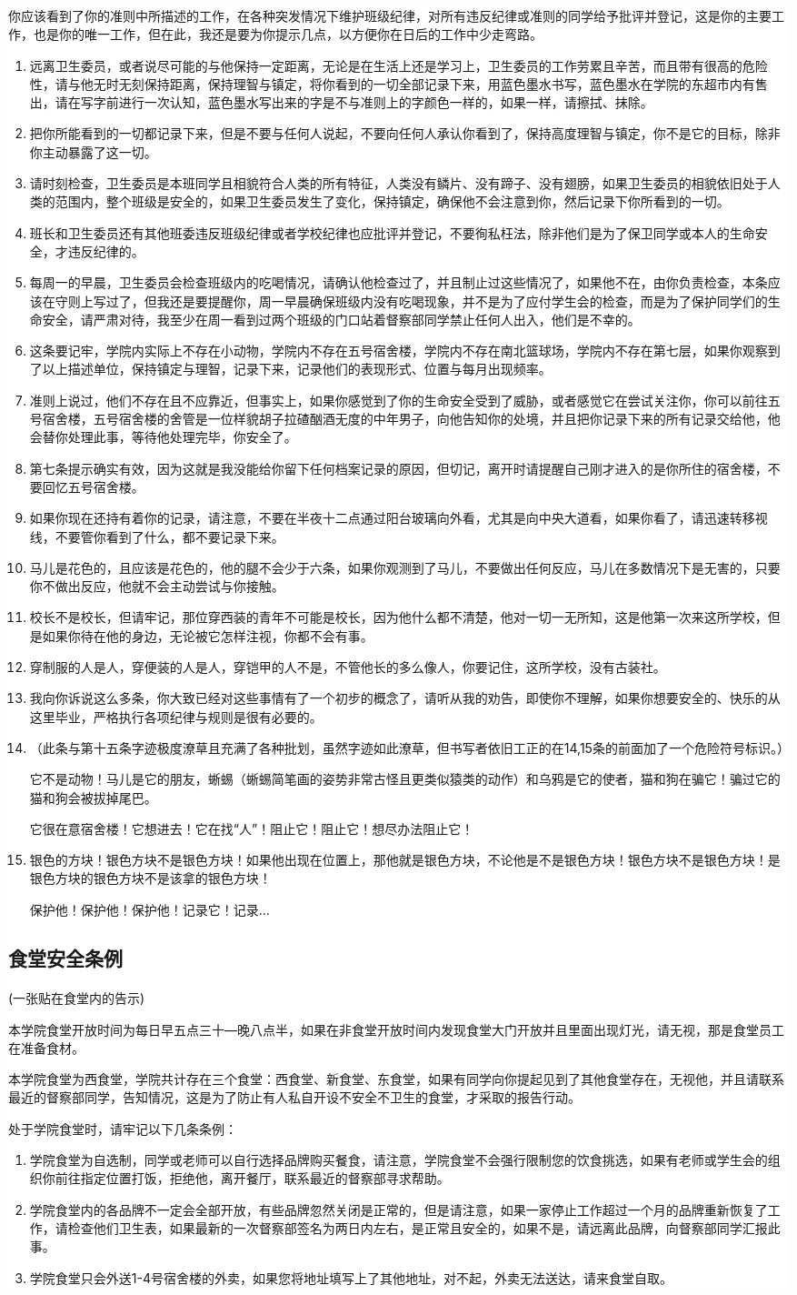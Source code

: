 你应该看到了你的准则中所描述的工作，在各种突发情况下维护班级纪律，对所有违反纪律或准则的同学给予批评并登记，这是你的主要工作，也是你的唯一工作，但在此，我还是要为你提示几点，以方便你在日后的工作中少走弯路。

1. 远离卫生委员，或者说尽可能的与他保持一定距离，无论是在生活上还是学习上，卫生委员的工作劳累且辛苦，而且带有很高的危险性，请与他无时无刻保持距离，保持理智与镇定，将你看到的一切全部记录下来，用蓝色墨水书写，蓝色墨水在学院的东超市内有售出，请在写字前进行一次认知，蓝色墨水写出来的字是不与准则上的字颜色一样的，如果一样，请擦拭、抹除。

2. 把你所能看到的一切都记录下来，但是不要与任何人说起，不要向任何人承认你看到了，保持高度理智与镇定，你不是它的目标，除非你主动暴露了这一切。

3. 请时刻检查，卫生委员是本班同学且相貌符合人类的所有特征，人类没有鳞片、没有蹄子、没有翅膀，如果卫生委员的相貌依旧处于人类的范围内，整个班级是安全的，如果卫生委员发生了变化，保持镇定，确保他不会注意到你，然后记录下你所看到的一切。

4. 班长和卫生委员还有其他班委违反班级纪律或者学校纪律也应批评并登记，不要徇私枉法，除非他们是为了保卫同学或本人的生命安全，才违反纪律的。

5. 每周一的早晨，卫生委员会检查班级内的吃喝情况，请确认他检查过了，并且制止过这些情况了，如果他不在，由你负责检查，本条应该在守则上写过了，但我还是要提醒你，周一早晨确保班级内没有吃喝现象，并不是为了应付学生会的检查，而是为了保护同学们的生命安全，请严肃对待，我至少在周一看到过两个班级的门口站着督察部同学禁止任何人出入，他们是不幸的。

6. 这条要记牢，学院内实际上不存在小动物，学院内不存在五号宿舍楼，学院内不存在南北篮球场，学院内不存在第七层，如果你观察到了以上描述单位，保持镇定与理智，记录下来，记录他们的表现形式、位置与每月出现频率。

7. 准则上说过，他们不存在且不应靠近，但事实上，如果你感觉到了你的生命安全受到了威胁，或者感觉它在尝试关注你，你可以前往五号宿舍楼，五号宿舍楼的舍管是一位样貌胡子拉碴酗酒无度的中年男子，向他告知你的处境，并且把你记录下来的所有记录交给他，他会替你处理此事，等待他处理完毕，你安全了。

8. 第七条提示确实有效，因为这就是我没能给你留下任何档案记录的原因，但切记，离开时请提醒自己刚才进入的是你所住的宿舍楼，不要回忆五号宿舍楼。

9. 如果你现在还持有着你的记录，请注意，不要在半夜十二点通过阳台玻璃向外看，尤其是向中央大道看，如果你看了，请迅速转移视线，不要管你看到了什么，都不要记录下来。

10. 马儿是花色的，且应该是花色的，他的腿不会少于六条，如果你观测到了马儿，不要做出任何反应，马儿在多数情况下是无害的，只要你不做出反应，他就不会主动尝试与你接触。

11. 校长不是校长，但请牢记，那位穿西装的青年不可能是校长，因为他什么都不清楚，他对一切一无所知，这是他第一次来这所学校，但是如果你待在他的身边，无论被它怎样注视，你都不会有事。

12. 穿制服的人是人，穿便装的人是人，穿铠甲的人不是，不管他长的多么像人，你要记住，这所学校，没有古装社。

13. 我向你诉说这么多条，你大致已经对这些事情有了一个初步的概念了，请听从我的劝告，即使你不理解，如果你想要安全的、快乐的从这里毕业，严格执行各项纪律与规则是很有必要的。

14. （此条与第十五条字迹极度潦草且充满了各种批划，虽然字迹如此潦草，但书写者依旧工正的在14,15条的前面加了一个危险符号标识。）
    
    它不是动物！马儿是它的朋友，蜥蜴（蜥蜴简笔画的姿势非常古怪且更类似猿类的动作）和乌鸦是它的使者，猫和狗在骗它！骗过它的猫和狗会被拔掉尾巴。
    
    它很在意宿舍楼！它想进去！它在找“人”！阻止它！阻止它！想尽办法阻止它！

15. 银色的方块！银色方块不是银色方块！如果他出现在位置上，那他就是银色方块，不论他是不是银色方块！银色方块不是银色方块！是银色方块的银色方块不是该拿的银色方块！
    
    保护他！保护他！保护他！记录它！记录…

## 食堂安全条例

(一张贴在食堂内的告示)

本学院食堂开放时间为每日早五点三十—晚八点半，如果在非食堂开放时间内发现食堂大门开放并且里面出现灯光，请无视，那是食堂员工在准备食材。

本学院食堂为西食堂，学院共计存在三个食堂：西食堂、新食堂、东食堂，如果有同学向你提起见到了其他食堂存在，无视他，并且请联系最近的督察部同学，告知情况，这是为了防止有人私自开设不安全不卫生的食堂，才采取的报告行动。

处于学院食堂时，请牢记以下几条条例：

1. 学院食堂为自选制，同学或老师可以自行选择品牌购买餐食，请注意，学院食堂不会强行限制您的饮食挑选，如果有老师或学生会的组织你前往指定位置打饭，拒绝他，离开餐厅，联系最近的督察部寻求帮助。

2. 学院食堂内的各品牌不一定会全部开放，有些品牌忽然关闭是正常的，但是请注意，如果一家停止工作超过一个月的品牌重新恢复了工作，请检查他们卫生表，如果最新的一次督察部签名为两日内左右，是正常且安全的，如果不是，请远离此品牌，向督察部同学汇报此事。

3. 学院食堂只会外送1-4号宿舍楼的外卖，如果您将地址填写上了其他地址，对不起，外卖无法送达，请来食堂自取。
